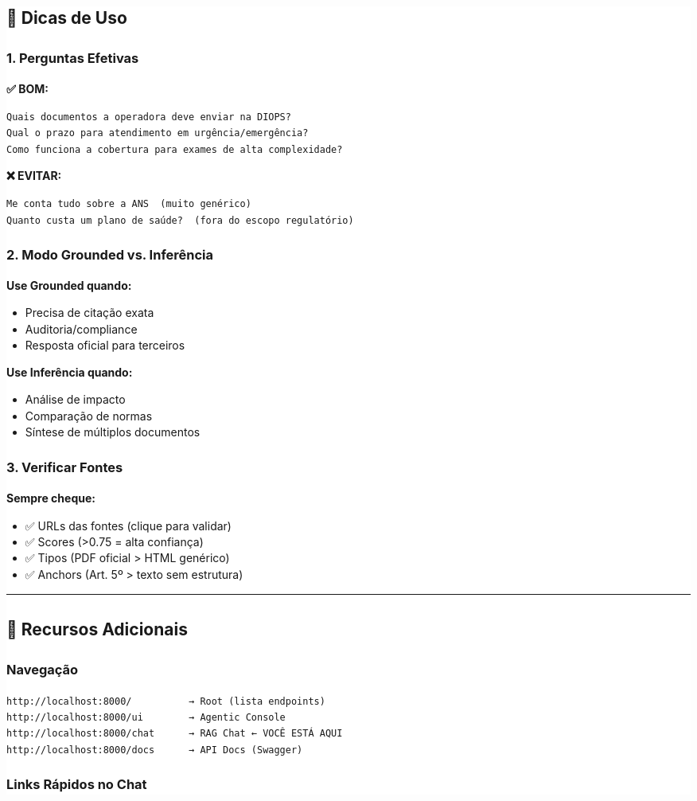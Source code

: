 
## 📝 Dicas de Uso

### 1. Perguntas Efetivas

**✅ BOM:**
```
Quais documentos a operadora deve enviar na DIOPS?
Qual o prazo para atendimento em urgência/emergência?
Como funciona a cobertura para exames de alta complexidade?
```

**❌ EVITAR:**
```
Me conta tudo sobre a ANS  (muito genérico)
Quanto custa um plano de saúde?  (fora do escopo regulatório)
```

### 2. Modo Grounded vs. Inferência

**Use Grounded quando:**
- Precisa de citação exata
- Auditoria/compliance
- Resposta oficial para terceiros

**Use Inferência quando:**
- Análise de impacto
- Comparação de normas
- Síntese de múltiplos documentos

### 3. Verificar Fontes

**Sempre cheque:**
- ✅ URLs das fontes (clique para validar)
- ✅ Scores (>0.75 = alta confiança)
- ✅ Tipos (PDF oficial > HTML genérico)
- ✅ Anchors (Art. 5º > texto sem estrutura)

---

## 🎁 Recursos Adicionais

### Navegação

```
http://localhost:8000/          → Root (lista endpoints)
http://localhost:8000/ui        → Agentic Console
http://localhost:8000/chat      → RAG Chat ← VOCÊ ESTÁ AQUI
http://localhost:8000/docs      → API Docs (Swagger)
```

### Links Rápidos no Chat
